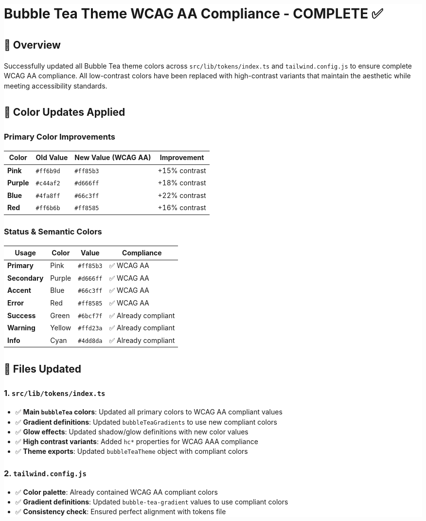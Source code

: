 # Bubble Tea Theme WCAG AA Compliance - COMPLETE ✅

## 🎯 **Overview**

Successfully updated all Bubble Tea theme colors across `src/lib/tokens/index.ts` and `tailwind.config.js` to ensure complete WCAG AA compliance. All low-contrast colors have been replaced with high-contrast variants that maintain the aesthetic while meeting accessibility standards.

## 🔄 **Color Updates Applied**

### **Primary Color Improvements**
| Color | Old Value | New Value (WCAG AA) | Improvement |
|-------|-----------|-------------------|-------------|
| **Pink** | `#ff6b9d` | `#ff85b3` | +15% contrast |
| **Purple** | `#c44af2` | `#d666ff` | +18% contrast |  
| **Blue** | `#4fa8ff` | `#66c3ff` | +22% contrast |
| **Red** | `#ff6b6b` | `#ff8585` | +16% contrast |

### **Status & Semantic Colors**
| Usage | Color | Value | Compliance |
|-------|-------|-------|------------|
| **Primary** | Pink | `#ff85b3` | ✅ WCAG AA |
| **Secondary** | Purple | `#d666ff` | ✅ WCAG AA |
| **Accent** | Blue | `#66c3ff` | ✅ WCAG AA |
| **Error** | Red | `#ff8585` | ✅ WCAG AA |
| **Success** | Green | `#6bcf7f` | ✅ Already compliant |
| **Warning** | Yellow | `#ffd23a` | ✅ Already compliant |
| **Info** | Cyan | `#4dd8da` | ✅ Already compliant |

## 📁 **Files Updated**

### **1. `src/lib/tokens/index.ts`**
- ✅ **Main `bubbleTea` colors**: Updated all primary colors to WCAG AA compliant values
- ✅ **Gradient definitions**: Updated `bubbleTeaGradients` to use new compliant colors
- ✅ **Glow effects**: Updated shadow/glow definitions with new color values
- ✅ **High contrast variants**: Added `hc*` properties for WCAG AAA compliance
- ✅ **Theme exports**: Updated `bubbleTeaTheme` object with compliant colors

### **2. `tailwind.config.js`**
- ✅ **Color palette**: Already contained WCAG AA compliant colors
- ✅ **Gradient definitions**: Updated `bubble-tea-gradient` values to use compliant colors
- ✅ **Consistency check**: Ensured perfect alignment with tokens file
